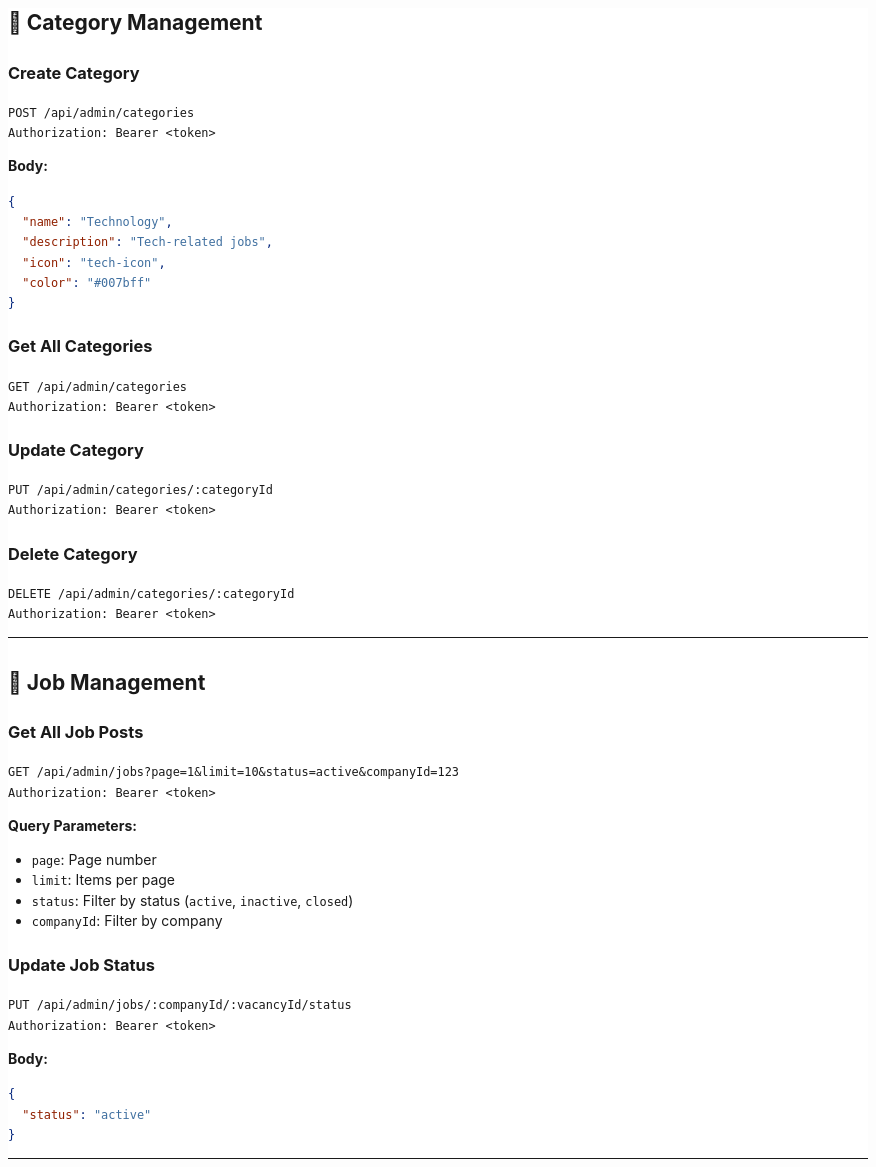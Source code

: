 
## 📂 Category Management

### Create Category
```http
POST /api/admin/categories
Authorization: Bearer <token>
```
**Body:**
```json
{
  "name": "Technology",
  "description": "Tech-related jobs",
  "icon": "tech-icon",
  "color": "#007bff"
}
```

### Get All Categories
```http
GET /api/admin/categories
Authorization: Bearer <token>
```

### Update Category
```http
PUT /api/admin/categories/:categoryId
Authorization: Bearer <token>
```

### Delete Category
```http
DELETE /api/admin/categories/:categoryId
Authorization: Bearer <token>
```

---

## 💼 Job Management

### Get All Job Posts
```http
GET /api/admin/jobs?page=1&limit=10&status=active&companyId=123
Authorization: Bearer <token>
```
**Query Parameters:**
- `page`: Page number
- `limit`: Items per page
- `status`: Filter by status (`active`, `inactive`, `closed`)
- `companyId`: Filter by company

### Update Job Status
```http
PUT /api/admin/jobs/:companyId/:vacancyId/status
Authorization: Bearer <token>
```
**Body:**
```json
{
  "status": "active"
}
```

---